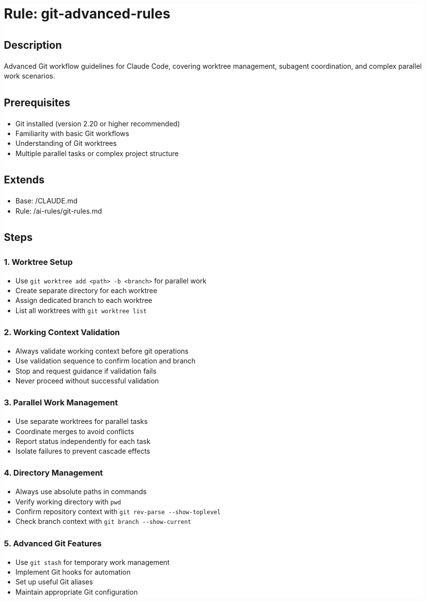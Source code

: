# Rule: git-advanced-rules

## Description
Advanced Git workflow guidelines for Claude Code, covering worktree management, subagent coordination, and complex parallel work scenarios.

## Prerequisites
- Git installed (version 2.20 or higher recommended)
- Familiarity with basic Git workflows
- Understanding of Git worktrees
- Multiple parallel tasks or complex project structure

## Extends
- Base: /CLAUDE.md
- Rule: /ai-rules/git-rules.md

## Steps

### 1. Worktree Setup
- Use `git worktree add <path> -b <branch>` for parallel work
- Create separate directory for each worktree
- Assign dedicated branch to each worktree
- List all worktrees with `git worktree list`

### 2. Working Context Validation
- Always validate working context before git operations
- Use validation sequence to confirm location and branch
- Stop and request guidance if validation fails
- Never proceed without successful validation

### 3. Parallel Work Management
- Use separate worktrees for parallel tasks
- Coordinate merges to avoid conflicts
- Report status independently for each task
- Isolate failures to prevent cascade effects

### 4. Directory Management
- Always use absolute paths in commands
- Verify working directory with `pwd`
- Confirm repository context with `git rev-parse --show-toplevel`
- Check branch context with `git branch --show-current`

### 5. Advanced Git Features
- Use `git stash` for temporary work management
- Implement Git hooks for automation
- Set up useful Git aliases
- Maintain appropriate Git configuration
